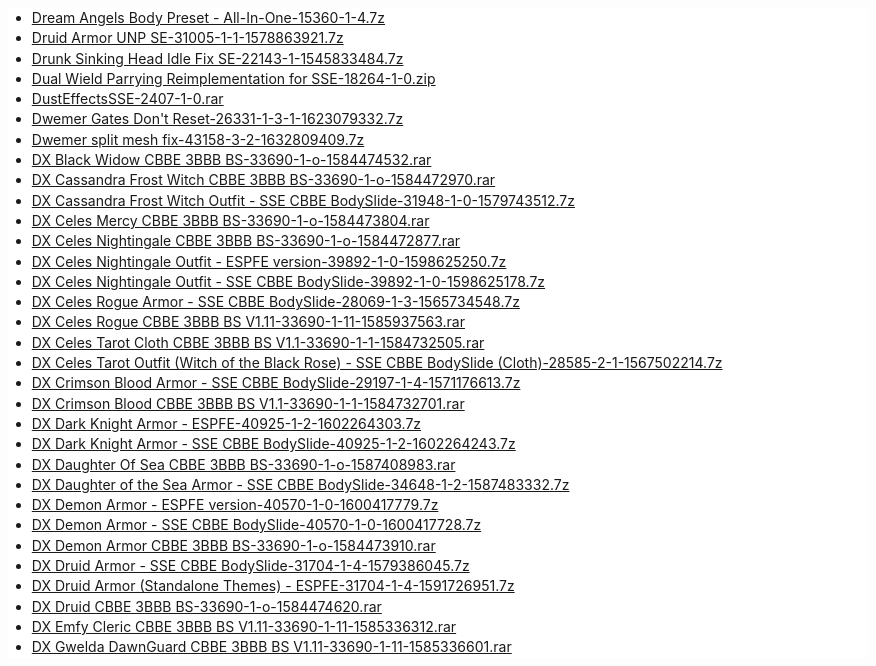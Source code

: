 *  [Dream Angels Body Preset - All-In-One-15360-1-4.7z](https://www.nexusmods.com/skyrimspecialedition/mods/15360/?tab=files&file_id=48595)
*  [Druid Armor UNP SE-31005-1-1-1578863921.7z](https://www.nexusmods.com/skyrimspecialedition/mods/31005/?tab=files&file_id=119575)
*  [Drunk Sinking Head Idle Fix SE-22143-1-1545833484.7z](https://www.nexusmods.com/skyrimspecialedition/mods/22143/?tab=files&file_id=76255)
*  [Dual Wield Parrying Reimplementation for SSE-18264-1-0.zip](https://www.nexusmods.com/skyrimspecialedition/mods/18264/?tab=files&file_id=58573)
*  [DustEffectsSSE-2407-1-0.rar](https://www.nexusmods.com/skyrimspecialedition/mods/2407/?tab=files&file_id=3274)
*  [Dwemer Gates Don't Reset-26331-1-3-1-1623079332.7z](https://www.nexusmods.com/skyrimspecialedition/mods/26331/?tab=files&file_id=207956)
*  [Dwemer split mesh fix-43158-3-2-1632809409.7z](https://www.nexusmods.com/skyrimspecialedition/mods/43158/?tab=files&file_id=231182)
*  [DX Black Widow CBBE 3BBB BS-33690-1-o-1584474532.rar](https://www.nexusmods.com/skyrimspecialedition/mods/33690/?tab=files&file_id=129121)
*  [DX Cassandra Frost Witch CBBE 3BBB BS-33690-1-o-1584472970.rar](https://www.nexusmods.com/skyrimspecialedition/mods/33690/?tab=files&file_id=129105)
*  [DX Cassandra Frost Witch Outfit - SSE CBBE BodySlide-31948-1-0-1579743512.7z](https://www.nexusmods.com/skyrimspecialedition/mods/31948/?tab=files&file_id=120874)
*  [DX Celes Mercy CBBE 3BBB BS-33690-1-o-1584473804.rar](https://www.nexusmods.com/skyrimspecialedition/mods/33690/?tab=files&file_id=129113)
*  [DX Celes Nightingale CBBE 3BBB BS-33690-1-o-1584472877.rar](https://www.nexusmods.com/skyrimspecialedition/mods/33690/?tab=files&file_id=129104)
*  [DX Celes Nightingale Outfit - ESPFE version-39892-1-0-1598625250.7z](https://www.nexusmods.com/skyrimspecialedition/mods/39892/?tab=files&file_id=158032)
*  [DX Celes Nightingale Outfit - SSE CBBE BodySlide-39892-1-0-1598625178.7z](https://www.nexusmods.com/skyrimspecialedition/mods/39892/?tab=files&file_id=158030)
*  [DX Celes Rogue Armor - SSE CBBE BodySlide-28069-1-3-1565734548.7z](https://www.nexusmods.com/skyrimspecialedition/mods/28069/?tab=files&file_id=102911)
*  [DX Celes Rogue CBBE 3BBB BS V1.11-33690-1-11-1585937563.rar](https://www.nexusmods.com/skyrimspecialedition/mods/33690/?tab=files&file_id=132261)
*  [DX Celes Tarot Cloth CBBE 3BBB BS V1.1-33690-1-1-1584732505.rar](https://www.nexusmods.com/skyrimspecialedition/mods/33690/?tab=files&file_id=129577)
*  [DX Celes Tarot Outfit (Witch of the Black Rose) - SSE CBBE BodySlide (Cloth)-28585-2-1-1567502214.7z](https://www.nexusmods.com/skyrimspecialedition/mods/28585/?tab=files&file_id=105441)
*  [DX Crimson Blood Armor - SSE CBBE BodySlide-29197-1-4-1571176613.7z](https://www.nexusmods.com/skyrimspecialedition/mods/29197/?tab=files&file_id=110506)
*  [DX Crimson Blood CBBE 3BBB BS V1.1-33690-1-1-1584732701.rar](https://www.nexusmods.com/skyrimspecialedition/mods/33690/?tab=files&file_id=129579)
*  [DX Dark Knight Armor - ESPFE-40925-1-2-1602264303.7z](https://www.nexusmods.com/skyrimspecialedition/mods/40925/?tab=files&file_id=164659)
*  [DX Dark Knight Armor - SSE CBBE BodySlide-40925-1-2-1602264243.7z](https://www.nexusmods.com/skyrimspecialedition/mods/40925/?tab=files&file_id=164658)
*  [DX Daughter Of Sea CBBE 3BBB BS-33690-1-o-1587408983.rar](https://www.nexusmods.com/skyrimspecialedition/mods/33690/?tab=files&file_id=135302)
*  [DX Daughter of the Sea Armor - SSE CBBE BodySlide-34648-1-2-1587483332.7z](https://www.nexusmods.com/skyrimspecialedition/mods/34648/?tab=files&file_id=135454)
*  [DX Demon Armor - ESPFE version-40570-1-0-1600417779.7z](https://www.nexusmods.com/skyrimspecialedition/mods/40570/?tab=files&file_id=161358)
*  [DX Demon Armor - SSE CBBE BodySlide-40570-1-0-1600417728.7z](https://www.nexusmods.com/skyrimspecialedition/mods/40570/?tab=files&file_id=161357)
*  [DX Demon Armor CBBE 3BBB BS-33690-1-o-1584473910.rar](https://www.nexusmods.com/skyrimspecialedition/mods/33690/?tab=files&file_id=129114)
*  [DX Druid Armor - SSE CBBE BodySlide-31704-1-4-1579386045.7z](https://www.nexusmods.com/skyrimspecialedition/mods/31704/?tab=files&file_id=120370)
*  [DX Druid Armor (Standalone Themes) - ESPFE-31704-1-4-1591726951.7z](https://www.nexusmods.com/skyrimspecialedition/mods/31704/?tab=files&file_id=144737)
*  [DX Druid CBBE 3BBB BS-33690-1-o-1584474620.rar](https://www.nexusmods.com/skyrimspecialedition/mods/33690/?tab=files&file_id=129122)
*  [DX Emfy Cleric CBBE 3BBB BS V1.11-33690-1-11-1585336312.rar](https://www.nexusmods.com/skyrimspecialedition/mods/33690/?tab=files&file_id=130850)
*  [DX Gwelda DawnGuard CBBE 3BBB BS V1.11-33690-1-11-1585336601.rar](https://www.nexusmods.com/skyrimspecialedition/mods/33690/?tab=files&file_id=130852)